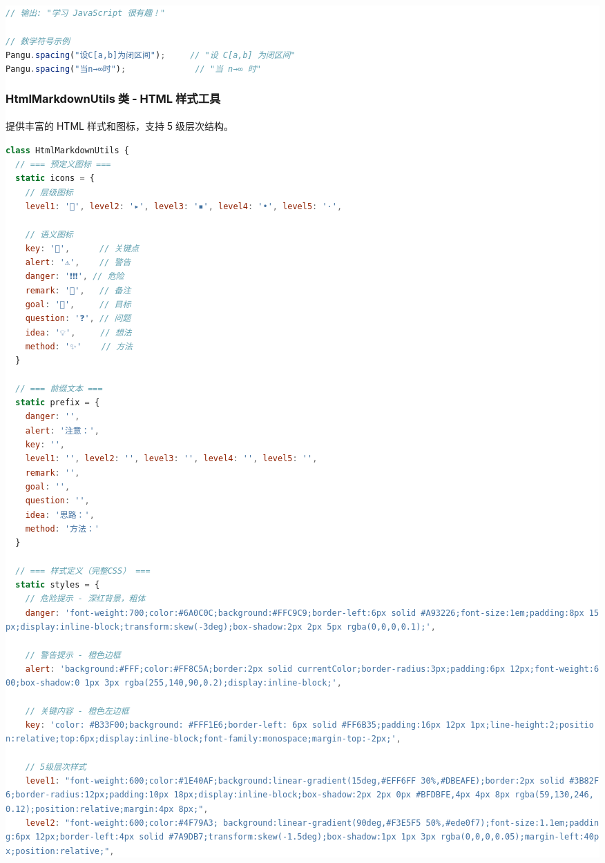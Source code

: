 ```javascript
// 输出: "学习 JavaScript 很有趣！"

// 数学符号示例
Pangu.spacing("设C[a,b]为闭区间");     // "设 C[a,b] 为闭区间"
Pangu.spacing("当n→∞时");              // "当 n→∞ 时"
```

### HtmlMarkdownUtils 类 - HTML 样式工具

提供丰富的 HTML 样式和图标，支持 5 级层次结构。

```javascript
class HtmlMarkdownUtils {
  // === 预定义图标 ===
  static icons = {
    // 层级图标
    level1: '🚩', level2: '▸', level3: '▪', level4: '•', level5: '·',
    
    // 语义图标
    key: '🔑',      // 关键点
    alert: '⚠️',    // 警告
    danger: '❗❗❗', // 危险
    remark: '📝',   // 备注
    goal: '🎯',     // 目标
    question: '❓', // 问题
    idea: '💡',     // 想法
    method: '✨'    // 方法
  }
  
  // === 前缀文本 ===
  static prefix = {
    danger: '',
    alert: '注意：',
    key: '',
    level1: '', level2: '', level3: '', level4: '', level5: '',
    remark: '',
    goal: '',
    question: '',
    idea: '思路：',
    method: '方法：'
  }
  
  // === 样式定义（完整CSS） ===
  static styles = {
    // 危险提示 - 深红背景，粗体
    danger: 'font-weight:700;color:#6A0C0C;background:#FFC9C9;border-left:6px solid #A93226;font-size:1em;padding:8px 15px;display:inline-block;transform:skew(-3deg);box-shadow:2px 2px 5px rgba(0,0,0,0.1);',
    
    // 警告提示 - 橙色边框
    alert: 'background:#FFF;color:#FF8C5A;border:2px solid currentColor;border-radius:3px;padding:6px 12px;font-weight:600;box-shadow:0 1px 3px rgba(255,140,90,0.2);display:inline-block;',
    
    // 关键内容 - 橙色左边框
    key: 'color: #B33F00;background: #FFF1E6;border-left: 6px solid #FF6B35;padding:16px 12px 1px;line-height:2;position:relative;top:6px;display:inline-block;font-family:monospace;margin-top:-2px;',
    
    // 5级层次样式
    level1: "font-weight:600;color:#1E40AF;background:linear-gradient(15deg,#EFF6FF 30%,#DBEAFE);border:2px solid #3B82F6;border-radius:12px;padding:10px 18px;display:inline-block;box-shadow:2px 2px 0px #BFDBFE,4px 4px 8px rgba(59,130,246,0.12);position:relative;margin:4px 8px;",
    level2: "font-weight:600;color:#4F79A3; background:linear-gradient(90deg,#F3E5F5 50%,#ede0f7);font-size:1.1em;padding:6px 12px;border-left:4px solid #7A9DB7;transform:skew(-1.5deg);box-shadow:1px 1px 3px rgba(0,0,0,0.05);margin-left:40px;position:relative;",
```